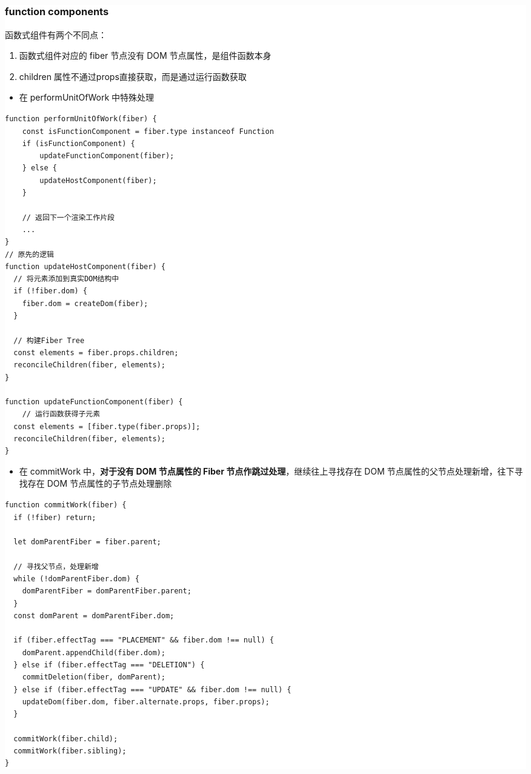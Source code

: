 
### function components

函数式组件有两个不同点：

1. 函数式组件对应的 fiber 节点没有 DOM 节点属性，是组件函数本身

2. children 属性不通过props直接获取，而是通过运行函数获取

- 在 performUnitOfWork 中特殊处理

```
function performUnitOfWork(fiber) {
	const isFunctionComponent = fiber.type instanceof Function
	if (isFunctionComponent) {
		updateFunctionComponent(fiber);
	} else {
		updateHostComponent(fiber);
	}
	
	// 返回下一个渲染工作片段
	...
}
// 原先的逻辑
function updateHostComponent(fiber) {
  // 将元素添加到真实DOM结构中
  if (!fiber.dom) {
    fiber.dom = createDom(fiber);
  }

  // 构建Fiber Tree
  const elements = fiber.props.children;
  reconcileChildren(fiber, elements);
}

function updateFunctionComponent(fiber) {
	// 运行函数获得子元素
  const elements = [fiber.type(fiber.props)];
  reconcileChildren(fiber, elements);
}
```

- 在 commitWork 中，**对于没有 DOM 节点属性的 Fiber 节点作跳过处理**，继续往上寻找存在 DOM 节点属性的父节点处理新增，往下寻找存在 DOM 节点属性的子节点处理删除

```
function commitWork(fiber) {
  if (!fiber) return;
  
  let domParentFiber = fiber.parent;
  
  // 寻找父节点，处理新增
  while (!domParentFiber.dom) {
    domParentFiber = domParentFiber.parent;
  }
  const domParent = domParentFiber.dom;

  if (fiber.effectTag === "PLACEMENT" && fiber.dom !== null) {
    domParent.appendChild(fiber.dom);
  } else if (fiber.effectTag === "DELETION") {
    commitDeletion(fiber, domParent);
  } else if (fiber.effectTag === "UPDATE" && fiber.dom !== null) {
    updateDom(fiber.dom, fiber.alternate.props, fiber.props);
  }

  commitWork(fiber.child);
  commitWork(fiber.sibling);
}
```